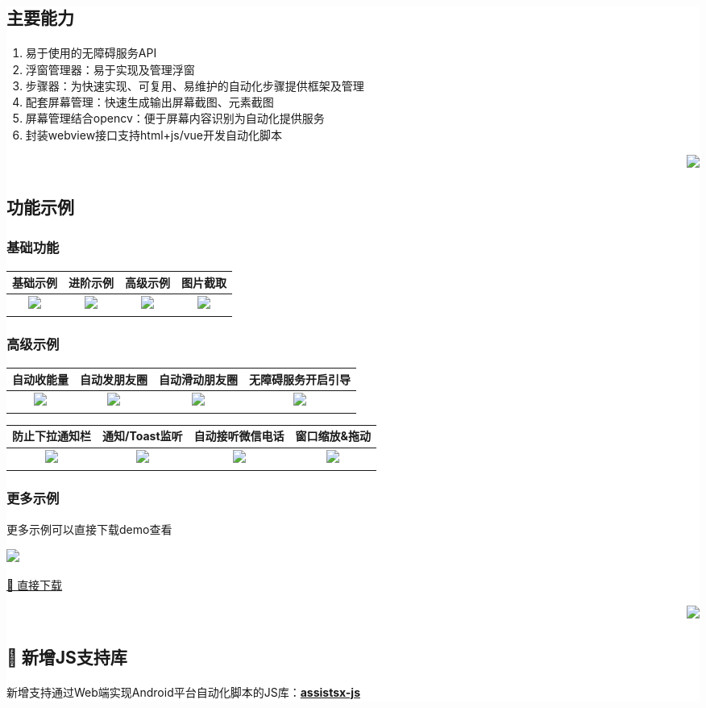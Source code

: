 ## 主要能力

1. 易于使用的无障碍服务API
2. 浮窗管理器：易于实现及管理浮窗
3. 步骤器：为快速实现、可复用、易维护的自动化步骤提供框架及管理
4. 配套屏幕管理：快速生成输出屏幕截图、元素截图
5. 屏幕管理结合opencv：便于屏幕内容识别为自动化提供服务
6. 封装webview接口支持html+js/vue开发自动化脚本

<div align="right">

[![][back-to-top]](#readme-top)

</div>

## 功能示例

### 基础功能

| 基础示例 | 进阶示例 | 高级示例 | 图片截取 |
| :------: | :------: | :------: | :------: |
| <img src="https://github.com/user-attachments/assets/b537bab4-cc55-41c2-8f81-9e8b965e939a" width="200" /> | <img src="https://github.com/user-attachments/assets/9b50628c-603e-47d1-a6ae-5600358575fc" width="200" /> | <img src="https://github.com/user-attachments/assets/262b9028-5926-478b-93bd-3e20110db391" width="200" /> | <img src="https://github.com/user-attachments/assets/522236e4-5880-4f00-9f4c-76728df3cfe6" width="200" /> |

### 高级示例

| 自动收能量 | 自动发朋友圈 | 自动滑动朋友圈 | 无障碍服务开启引导 |
| :--------: | :----------: | :------------: | :----------------: |
| <img src="https://github.com/ven-coder/Assists/assets/27257149/8d1d09b2-e4b3-44dc-b5df-68fcdcac7a62" width="200" /> | <img src="https://github.com/ven-coder/Assists/assets/27257149/4713656b-a8ff-4c99-9814-a0b883ebbe64" width="200" /> | <img src="https://github.com/ven-coder/Assists/assets/27257149/056ef46b-8076-4f90-ab5a-263ff308f8e8" width="200" /> | <img src="https://github.com/user-attachments/assets/9e20a757-8d8f-47e6-999b-8532b4e6827a" width="200" /> |

| 防止下拉通知栏 | 通知/Toast监听 | 自动接听微信电话 | 窗口缩放&拖动 |
| :------------: | :------------: | :--------------: | :-----------: |
| <img src="https://github.com/user-attachments/assets/76613db4-c0a9-4ad8-abde-ec0ef8f7ed09" width="200" /> | <img src="https://github.com/user-attachments/assets/cc6a861a-3512-43c0-9c1d-4e61229dc527" width="200" /> | <img src="https://github.com/user-attachments/assets/25472235-8d6d-4327-9bc5-db47253b7f0e" width="200" /> | <img src="https://github.com/user-attachments/assets/184fb248-66e0-4bb4-aaae-c1b8c4cef70a" width="200" /> |

### 更多示例

更多示例可以直接下载demo查看

<img src="https://github.com/user-attachments/assets/39568ee6-b9f3-447f-8a81-4ef25692815b" width="150" />

[📱 直接下载][demo-download]

<div align="right">

[![][back-to-top]](#readme-top)

</div>

## 🎉 新增JS支持库

新增支持通过Web端实现Android平台自动化脚本的JS库：**[assistsx-js][assistsx-js-link]**

<div align="right">


[back-to-top]: https://img.shields.io/badge/-返回顶部-151515?style=flat-square
[jitpack-shield]: https://jitpack.io/v/ven-coder/Assists.svg
[jitpack-link]: https://jitpack.io/#ven-coder/Assists
[license-shield]: https://img.shields.io/badge/license-GPL--3.0-blue?labelColor=black&style=flat-square
[license-link]: https://github.com/ven-coder/Assists/blob/master/LICENSE
[stars-shield]: https://img.shields.io/github/stars/ven-coder/Assists?color=ffcb47&labelColor=black&style=flat-square
[stars-link]: https://github.com/ven-coder/Assists/stargazers
[forks-shield]: https://img.shields.io/github/forks/ven-coder/Assists?color=8ae8ff&labelColor=black&style=flat-square
[forks-link]: https://github.com/ven-coder/Assists/network/members
[issues-shield]: https://img.shields.io/github/issues/ven-coder/Assists?color=ff80eb&labelColor=black&style=flat-square
[issues-link]: https://github.com/ven-coder/Assists/issues
[profile-link]: https://github.com/ven-coder
[demo-download]: https://www.pgyer.com/1zaijG
[docs-link]: https://github.com/ven-coder/Assists/tree/master/documents
[assistsx-js-link]: https://github.com/ven-coder/assistsx-js
[api-reference]: https://github.com/ven-coder/Assists/blob/master/API_REFERENCE.md
[changelog]: https://github.com/ven-coder/Assists/releases
[afdian-link]: https://afdian.com/a/vencoder
[star-history-link]: https://www.star-history.com/#ven-coder/Assists&Date
[star-history-chart]: https://api.star-history.com/svg?repos=ven-coder/Assists&type=Date
[tutorial-appium]: https://juejin.cn/post/7483409317564907530
[tutorial-weditor]: https://juejin.cn/post/7484188555735613492
[tutorial-uiautomator]: https://blog.csdn.net/weixin_37496178/article/details/138328871?fromshare=blogdetail&sharetype=blogdetail&sharerId=138328871&sharerefer=PC&sharesource=weixin_37496178&sharefrom=from_link
[image-banner]: https://github.com/user-attachments/assets/59357dc6-dc2a-4a9e-9194-babfa0838fc9
[image-basic-demo]: https://github.com/user-attachments/assets/b537bab4-cc55-41c2-8f81-9e8b965e939a
[image-advanced-demo]: https://github.com/user-attachments/assets/9b50628c-603e-47d1-a6ae-5600358575fc
[image-expert-demo]: https://github.com/user-attachments/assets/262b9028-5926-478b-93bd-3e20110db391
[image-screenshot-demo]: https://github.com/user-attachments/assets/522236e4-5880-4f00-9f4c-76728df3cfe6
[image-auto-collect]: https://github.com/ven-coder/Assists/assets/27257149/8d1d09b2-e4b3-44dc-b5df-68fcdcac7a62
[image-auto-post]: https://github.com/ven-coder/Assists/assets/27257149/4713656b-a8ff-4c99-9814-a0b883ebbe64
[image-auto-scroll]: https://github.com/ven-coder/Assists/assets/27257149/056ef46b-8076-4f90-ab5a-263ff308f8e8
[image-accessibility-guide]: https://github.com/user-attachments/assets/9e20a757-8d8f-47e6-999b-8532b4e6827a
[image-prevent-notification]: https://github.com/user-attachments/assets/76613db4-c0a9-4ad8-abde-ec0ef8f7ed09
[image-notification-listener]: https://github.com/user-attachments/assets/cc6a861a-3512-43c0-9c1d-4e61229dc527
[image-auto-answer]: https://github.com/user-attachments/assets/25472235-8d6d-4327-9bc5-db47253b7f0e
[image-window-control]: https://github.com/user-attachments/assets/184fb248-66e0-4bb4-aaae-c1b8c4cef70a
[image-qrcode]: https://github.com/ven-coder/Assists/assets/27257149/c4ce8c21-ac8b-4d3f-bfe4-257a525fb3c5
[image-logcat]: https://github.com/user-attachments/assets/81725dc3-d924-44f4-89fe-75938ae659e9
[image-wechat-group]: https://github.com/user-attachments/assets/a31109fe-3106-4922-8abd-5cdc9c6a22e4
[image-wechat-personal]: https://github.com/user-attachments/assets/49378ec3-71a2-4a5e-8510-bec4ec8d915e
[image-wechat-reward]: https://github.com/user-attachments/assets/3862a40c-631c-4ab0-b1e7-00ec3e3e00ad
[image-paid-community]: https://github.com/user-attachments/assets/7607a4e6-4845-474e-a9c6-e685cc306523
[image-paid-qrcode]: https://github.com/ven-coder/Assists/assets/27257149/7ae8e825-f489-46e3-96f0-ed03d12db9e8